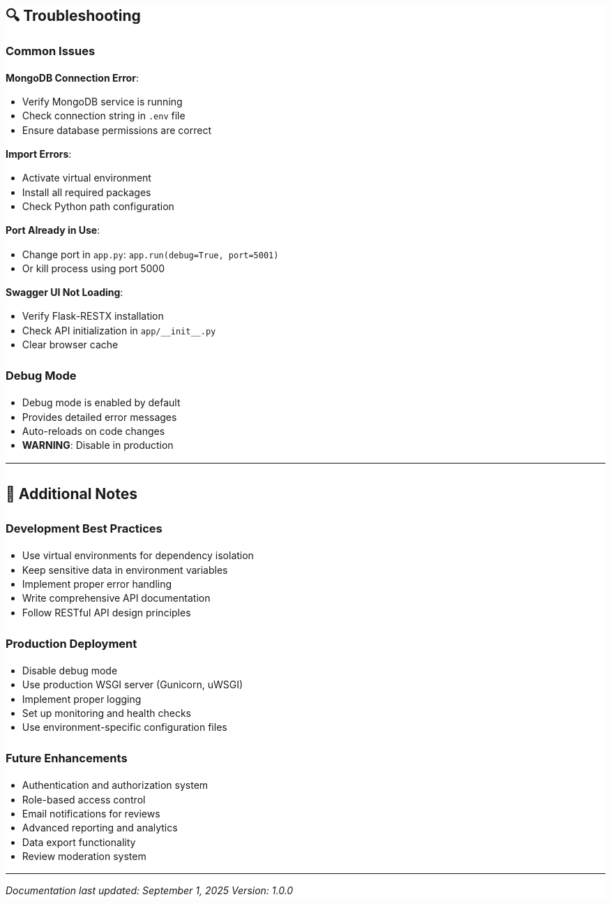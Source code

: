 
## 🔍 Troubleshooting

### Common Issues

**MongoDB Connection Error**:
- Verify MongoDB service is running
- Check connection string in `.env` file
- Ensure database permissions are correct

**Import Errors**:
- Activate virtual environment
- Install all required packages
- Check Python path configuration

**Port Already in Use**:
- Change port in `app.py`: `app.run(debug=True, port=5001)`
- Or kill process using port 5000

**Swagger UI Not Loading**:
- Verify Flask-RESTX installation
- Check API initialization in `app/__init__.py`
- Clear browser cache

### Debug Mode
- Debug mode is enabled by default
- Provides detailed error messages
- Auto-reloads on code changes
- **WARNING**: Disable in production

---

## 📝 Additional Notes

### Development Best Practices
- Use virtual environments for dependency isolation
- Keep sensitive data in environment variables
- Implement proper error handling
- Write comprehensive API documentation
- Follow RESTful API design principles

### Production Deployment
- Disable debug mode
- Use production WSGI server (Gunicorn, uWSGI)
- Implement proper logging
- Set up monitoring and health checks
- Use environment-specific configuration files

### Future Enhancements
- Authentication and authorization system
- Role-based access control
- Email notifications for reviews
- Advanced reporting and analytics
- Data export functionality
- Review moderation system

---

*Documentation last updated: September 1, 2025*
*Version: 1.0.0*
